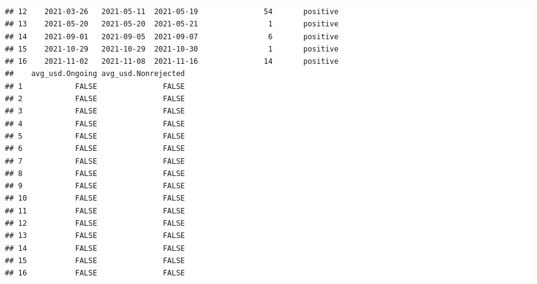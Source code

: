     ## 12    2021-03-26   2021-05-11  2021-05-19               54       positive
    ## 13    2021-05-20   2021-05-20  2021-05-21                1       positive
    ## 14    2021-09-01   2021-09-05  2021-09-07                6       positive
    ## 15    2021-10-29   2021-10-29  2021-10-30                1       positive
    ## 16    2021-11-02   2021-11-08  2021-11-16               14       positive
    ##    avg_usd.Ongoing avg_usd.Nonrejected
    ## 1            FALSE               FALSE
    ## 2            FALSE               FALSE
    ## 3            FALSE               FALSE
    ## 4            FALSE               FALSE
    ## 5            FALSE               FALSE
    ## 6            FALSE               FALSE
    ## 7            FALSE               FALSE
    ## 8            FALSE               FALSE
    ## 9            FALSE               FALSE
    ## 10           FALSE               FALSE
    ## 11           FALSE               FALSE
    ## 12           FALSE               FALSE
    ## 13           FALSE               FALSE
    ## 14           FALSE               FALSE
    ## 15           FALSE               FALSE
    ## 16           FALSE               FALSE
